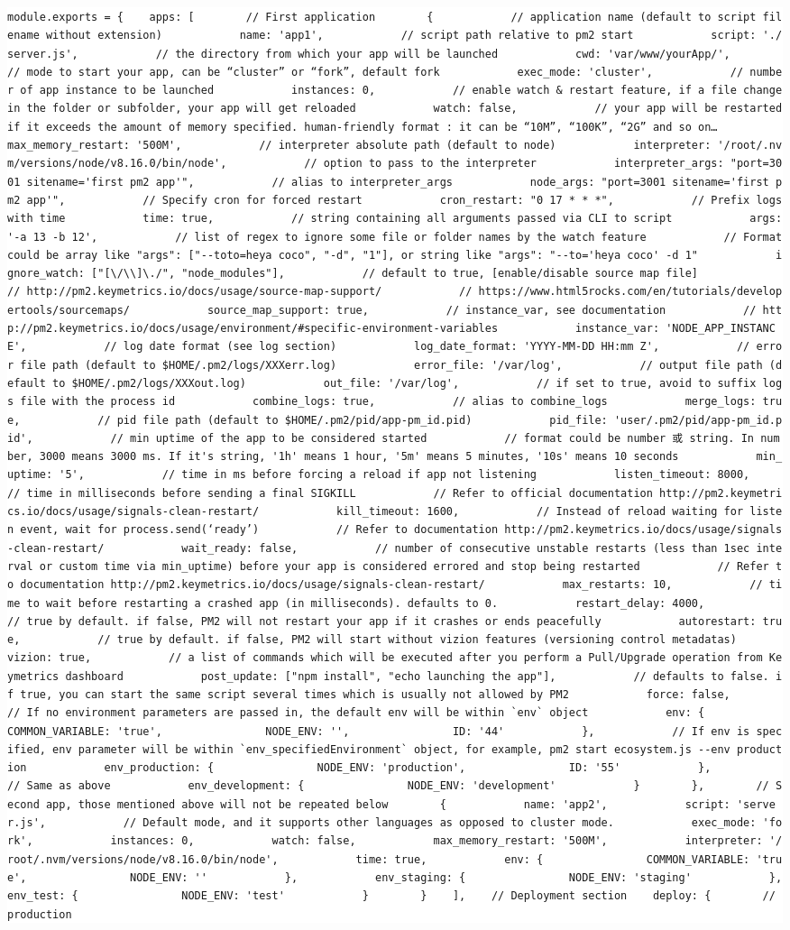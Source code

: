 ```
module.exports = {    apps: [        // First application        {            // application name (default to script filename without extension)            name: 'app1',            // script path relative to pm2 start            script: './server.js',            // the directory from which your app will be launched            cwd: 'var/www/yourApp/',            // mode to start your app, can be “cluster” or “fork”, default fork            exec_mode: 'cluster',            // number of app instance to be launched            instances: 0,            // enable watch & restart feature, if a file change in the folder or subfolder, your app will get reloaded            watch: false,            // your app will be restarted if it exceeds the amount of memory specified. human-friendly format : it can be “10M”, “100K”, “2G” and so on…            max_memory_restart: '500M',            // interpreter absolute path (default to node)            interpreter: '/root/.nvm/versions/node/v8.16.0/bin/node',            // option to pass to the interpreter            interpreter_args: "port=3001 sitename='first pm2 app'",            // alias to interpreter_args            node_args: "port=3001 sitename='first pm2 app'",            // Specify cron for forced restart            cron_restart: "0 17 * * *",            // Prefix logs with time            time: true,            // string containing all arguments passed via CLI to script            args: '-a 13 -b 12',            // list of regex to ignore some file or folder names by the watch feature            // Format could be array like "args": ["--toto=heya coco", "-d", "1"], or string like "args": "--to='heya coco' -d 1"            ignore_watch: ["[\/\\]\./", "node_modules"],            // default to true, [enable/disable source map file]            // http://pm2.keymetrics.io/docs/usage/source-map-support/            // https://www.html5rocks.com/en/tutorials/developertools/sourcemaps/            source_map_support: true,            // instance_var, see documentation            // http://pm2.keymetrics.io/docs/usage/environment/#specific-environment-variables            instance_var: 'NODE_APP_INSTANCE',            // log date format (see log section)            log_date_format: 'YYYY-MM-DD HH:mm Z',            // error file path (default to $HOME/.pm2/logs/XXXerr.log)            error_file: '/var/log',            // output file path (default to $HOME/.pm2/logs/XXXout.log)            out_file: '/var/log',            // if set to true, avoid to suffix logs file with the process id            combine_logs: true,            // alias to combine_logs            merge_logs: true,            // pid file path (default to $HOME/.pm2/pid/app-pm_id.pid)            pid_file: 'user/.pm2/pid/app-pm_id.pid',            // min uptime of the app to be considered started            // format could be number 或 string. In number, 3000 means 3000 ms. If it's string, '1h' means 1 hour, '5m' means 5 minutes, '10s' means 10 seconds            min_uptime: '5',            // time in ms before forcing a reload if app not listening            listen_timeout: 8000,            // time in milliseconds before sending a final SIGKILL            // Refer to official documentation http://pm2.keymetrics.io/docs/usage/signals-clean-restart/            kill_timeout: 1600,            // Instead of reload waiting for listen event, wait for process.send(‘ready’)            // Refer to documentation http://pm2.keymetrics.io/docs/usage/signals-clean-restart/            wait_ready: false,            // number of consecutive unstable restarts (less than 1sec interval or custom time via min_uptime) before your app is considered errored and stop being restarted            // Refer to documentation http://pm2.keymetrics.io/docs/usage/signals-clean-restart/            max_restarts: 10,            // time to wait before restarting a crashed app (in milliseconds). defaults to 0.            restart_delay: 4000,            // true by default. if false, PM2 will not restart your app if it crashes or ends peacefully            autorestart: true,            // true by default. if false, PM2 will start without vizion features (versioning control metadatas)            vizion: true,            // a list of commands which will be executed after you perform a Pull/Upgrade operation from Keymetrics dashboard            post_update: ["npm install", "echo launching the app"],            // defaults to false. if true, you can start the same script several times which is usually not allowed by PM2            force: false,            // If no environment parameters are passed in, the default env will be within `env` object            env: {                COMMON_VARIABLE: 'true',                NODE_ENV: '',                ID: '44'            },            // If env is specified, env parameter will be within `env_specifiedEnvironment` object, for example, pm2 start ecosystem.js --env production            env_production: {                NODE_ENV: 'production',                ID: '55'            },            // Same as above            env_development: {                NODE_ENV: 'development'            }        },        // Second app, those mentioned above will not be repeated below        {            name: 'app2',            script: 'server.js',            // Default mode, and it supports other languages as opposed to cluster mode.            exec_mode: 'fork',            instances: 0,            watch: false,            max_memory_restart: '500M',            interpreter: '/root/.nvm/versions/node/v8.16.0/bin/node',            time: true,            env: {                COMMON_VARIABLE: 'true',                NODE_ENV: ''            },            env_staging: {                NODE_ENV: 'staging'            },            env_test: {                NODE_ENV: 'test'            }        }    ],    // Deployment section    deploy: {        // production
```